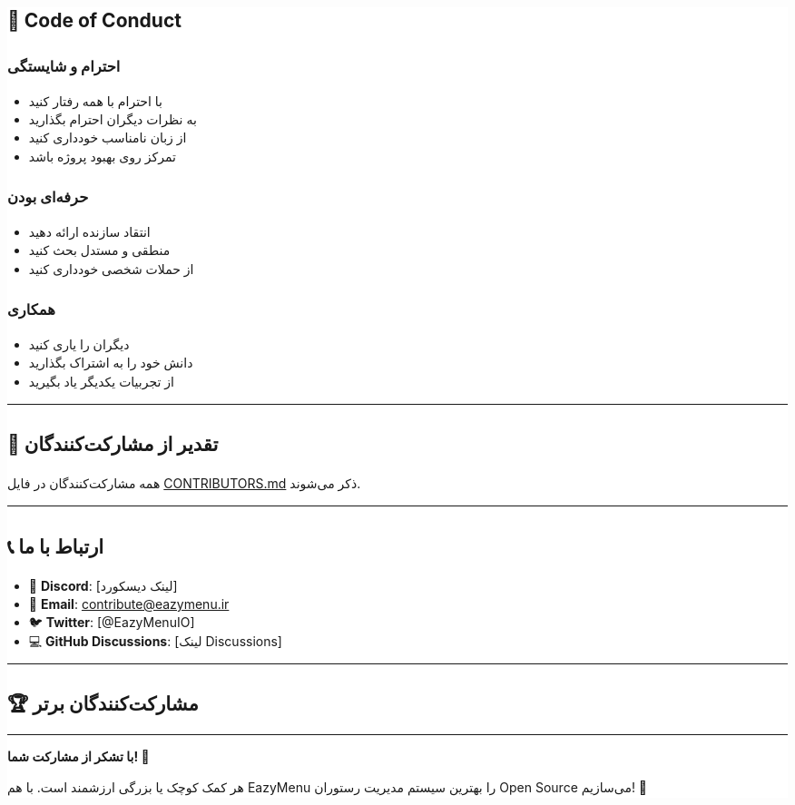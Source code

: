 
## 📜 Code of Conduct

### احترام و شایستگی
- با احترام با همه رفتار کنید
- به نظرات دیگران احترام بگذارید
- از زبان نامناسب خودداری کنید
- تمرکز روی بهبود پروژه باشد

### حرفه‌ای بودن
- انتقاد سازنده ارائه دهید
- منطقی و مستدل بحث کنید
- از حملات شخصی خودداری کنید

### همکاری
- دیگران را یاری کنید
- دانش خود را به اشتراک بگذارید
- از تجربیات یکدیگر یاد بگیرید

---

## 🎁 تقدیر از مشارکت‌کنندگان

همه مشارکت‌کنندگان در فایل [CONTRIBUTORS.md](CONTRIBUTORS.md) ذکر می‌شوند.

---

## 📞 ارتباط با ما

- 💬 **Discord**: [لینک دیسکورد]
- 📧 **Email**: contribute@eazymenu.ir
- 🐦 **Twitter**: [@EazyMenuIO]
- 💻 **GitHub Discussions**: [لینک Discussions]

---

## 🏆 مشارکت‌کنندگان برتر



---

**با تشکر از مشارکت شما! 🙏**

هر کمک کوچک یا بزرگی ارزشمند است. با هم EazyMenu را بهترین سیستم مدیریت رستوران Open Source می‌سازیم! 🚀
